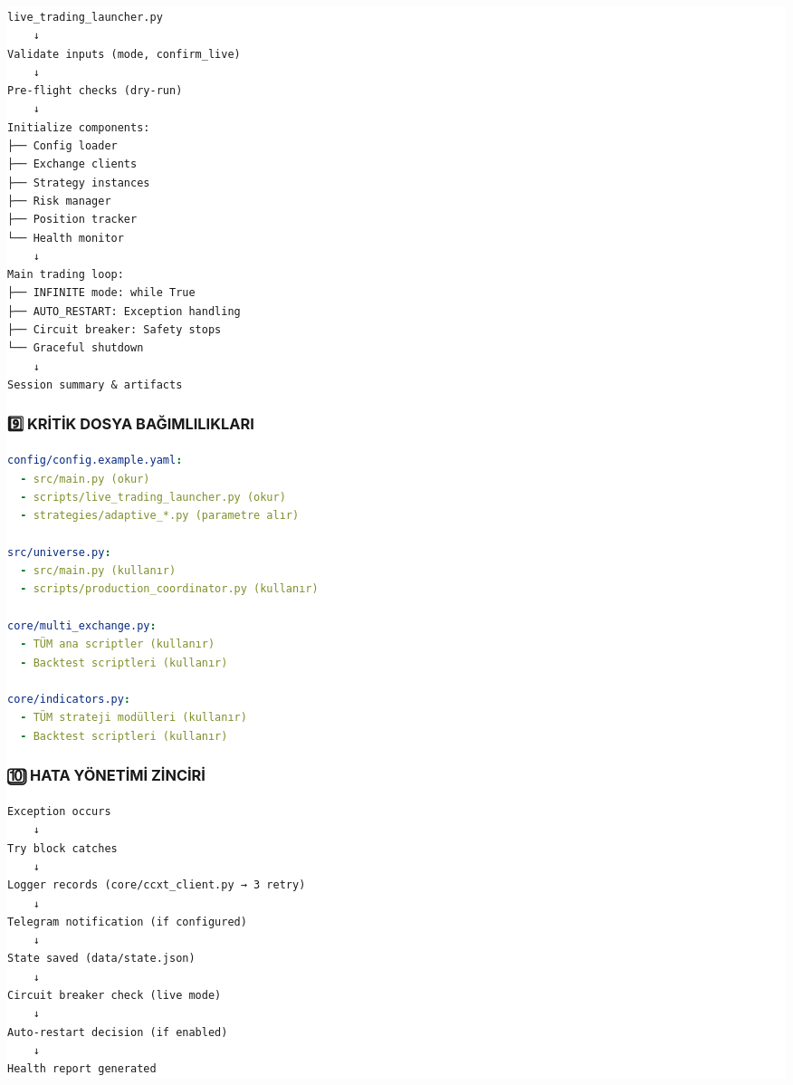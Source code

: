 ```
live_trading_launcher.py
    ↓
Validate inputs (mode, confirm_live)
    ↓
Pre-flight checks (dry-run)
    ↓
Initialize components:
├── Config loader
├── Exchange clients
├── Strategy instances
├── Risk manager
├── Position tracker
└── Health monitor
    ↓
Main trading loop:
├── INFINITE mode: while True
├── AUTO_RESTART: Exception handling
├── Circuit breaker: Safety stops
└── Graceful shutdown
    ↓
Session summary & artifacts
```

### 9️⃣ **KRİTİK DOSYA BAĞIMLILIKLARI**

```yaml
config/config.example.yaml:
  - src/main.py (okur)
  - scripts/live_trading_launcher.py (okur)
  - strategies/adaptive_*.py (parametre alır)

src/universe.py:
  - src/main.py (kullanır)
  - scripts/production_coordinator.py (kullanır)

core/multi_exchange.py:
  - TÜM ana scriptler (kullanır)
  - Backtest scriptleri (kullanır)

core/indicators.py:
  - TÜM strateji modülleri (kullanır)
  - Backtest scriptleri (kullanır)
```

### 🔟 **HATA YÖNETİMİ ZİNCİRİ**

```
Exception occurs
    ↓
Try block catches
    ↓
Logger records (core/ccxt_client.py → 3 retry)
    ↓
Telegram notification (if configured)
    ↓
State saved (data/state.json)
    ↓
Circuit breaker check (live mode)
    ↓
Auto-restart decision (if enabled)
    ↓
Health report generated
```
